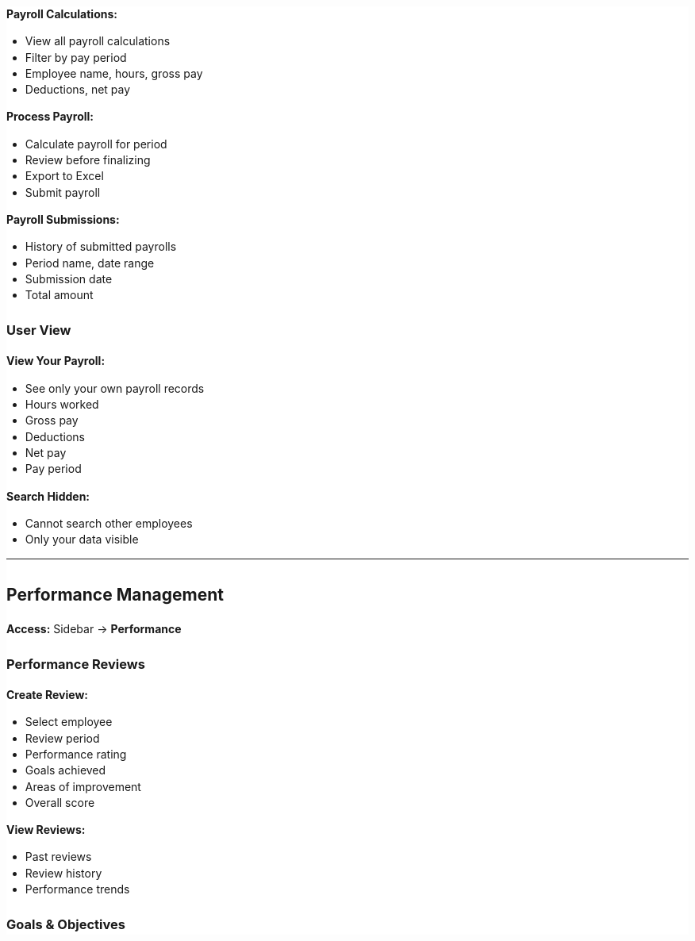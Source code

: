 **Payroll Calculations:**
- View all payroll calculations
- Filter by pay period
- Employee name, hours, gross pay
- Deductions, net pay

**Process Payroll:**
- Calculate payroll for period
- Review before finalizing
- Export to Excel
- Submit payroll

**Payroll Submissions:**
- History of submitted payrolls
- Period name, date range
- Submission date
- Total amount

### User View

**View Your Payroll:**
- See only your own payroll records
- Hours worked
- Gross pay
- Deductions
- Net pay
- Pay period

**Search Hidden:**
- Cannot search other employees
- Only your data visible

---

## Performance Management

**Access:** Sidebar → **Performance**

### Performance Reviews

**Create Review:**
- Select employee
- Review period
- Performance rating
- Goals achieved
- Areas of improvement
- Overall score

**View Reviews:**
- Past reviews
- Review history
- Performance trends

### Goals & Objectives

